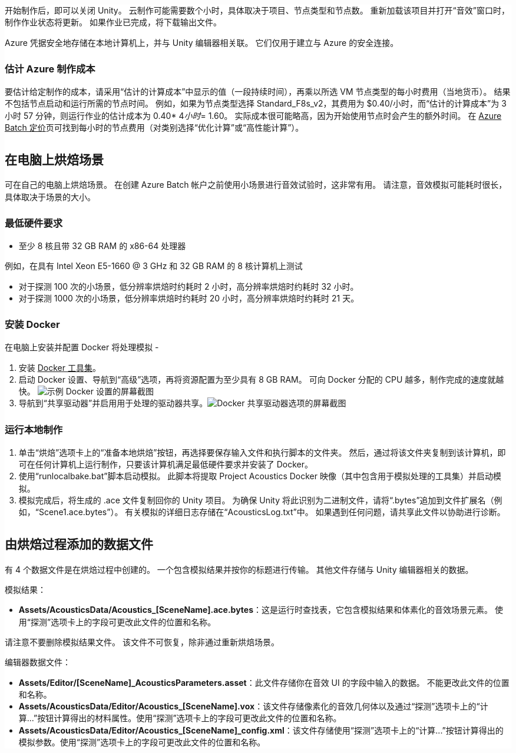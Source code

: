 开始制作后，即可以关闭 Unity。 云制作可能需要数个小时，具体取决于项目、节点类型和节点数。 重新加载该项目并打开“音效”窗口时，制作作业状态将更新。 如果作业已完成，将下载输出文件。

Azure 凭据安全地存储在本地计算机上，并与 Unity 编辑器相关联。 它们仅用于建立与 Azure 的安全连接。

### <a name="Estimating-bake-cost"></a> 估计 Azure 制作成本

要估计给定制作的成本，请采用“估计的计算成本”中显示的值（一段持续时间），再乘以所选 VM 节点类型的每小时费用（当地货币）。 结果不包括节点启动和运行所需的节点时间。 例如，如果为节点类型选择 Standard_F8s_v2，其费用为 $0.40/小时，而“估计的计算成本”为 3 小时 57 分钟，则运行作业的估计成本为 $0.40 * ~4 小时 = ~$1.60。 实际成本很可能略高，因为开始使用节点时会产生的额外时间。 在 [Azure Batch 定价](https://azure.microsoft.com/pricing/details/virtual-machines/linux)页可找到每小时的节点费用（对类别选择“优化计算”或“高性能计算”）。

## <a name="Local-bake"></a>在电脑上烘焙场景
可在自己的电脑上烘焙场景。 在创建 Azure Batch 帐户之前使用小场景进行音效试验时，这非常有用。 请注意，音效模拟可能耗时很长，具体取决于场景的大小。

### <a name="minimum-hardware-requirements"></a>最低硬件要求
* 至少 8 核且带 32 GB RAM 的 x86-64 处理器

例如，在具有 Intel Xeon E5-1660 @ 3 GHz 和 32 GB RAM 的 8 核计算机上测试
* 对于探测 100 次的小场景，低分辨率烘焙时约耗时 2 小时，高分辨率烘焙时约耗时 32 小时。
* 对于探测 1000 次的小场景，低分辨率烘焙时约耗时 20 小时，高分辨率烘焙时约耗时 21 天。

### <a name="setup-docker"></a>安装 Docker
在电脑上安装并配置 Docker 将处理模拟 -
1. 安装 [Docker 工具集](https://www.docker.com/products/docker-desktop)。
2. 启动 Docker 设置、导航到“高级”选项，再将资源配置为至少具有 8 GB RAM。 可向 Docker 分配的 CPU 越多，制作完成的速度就越快。 ![示例 Docker 设置的屏幕截图](media/docker-settings.png)
3. 导航到“共享驱动器”并启用用于处理的驱动器共享。![Docker 共享驱动器选项的屏幕截图](media/docker-shared-drives.png)

### <a name="run-local-bake"></a>运行本地制作
1. 单击“烘焙”选项卡上的“准备本地烘焙”按钮，再选择要保存输入文件和执行脚本的文件夹。 然后，通过将该文件夹复制到该计算机，即可在任何计算机上运行制作，只要该计算机满足最低硬件要求并安装了 Docker。
2. 使用“runlocalbake.bat”脚本启动模拟。 此脚本将提取 Project Acoustics Docker 映像（其中包含用于模拟处理的工具集）并启动模拟。 
3. 模拟完成后，将生成的 .ace 文件复制回你的 Unity 项目。 为确保 Unity 将此识别为二进制文件，请将“.bytes”追加到文件扩展名（例如，“Scene1.ace.bytes”）。 有关模拟的详细日志存储在“AcousticsLog.txt”中。 如果遇到任何问题，请共享此文件以协助进行诊断。

## <a name="Data-Files"></a>由烘焙过程添加的数据文件

有 4 个数据文件是在烘焙过程中创建的。 一个包含模拟结果并按你的标题进行传输。 其他文件存储与 Unity 编辑器相关的数据。

模拟结果：
* **Assets/AcousticsData/Acoustics\_[SceneName].ace.bytes**：这是运行时查找表，它包含模拟结果和体素化的音效场景元素。 使用“探测”选项卡上的字段可更改此文件的位置和名称。

请注意不要删除模拟结果文件。 该文件不可恢复，除非通过重新烘焙场景。

编辑器数据文件：
* **Assets/Editor/[SceneName]\_AcousticsParameters.asset**：此文件存储你在音效 UI 的字段中输入的数据。 不能更改此文件的位置和名称。
* **Assets/AcousticsData/Editor/Acoustics_[SceneName].vox**：该文件存储像素化的音效几何体以及通过“探测”选项卡上的“计算...”按钮计算得出的材料属性。使用“探测”选项卡上的字段可更改此文件的位置和名称。
* **Assets/AcousticsData/Editor/Acoustics\_[SceneName]\_config.xml**：该文件存储使用“探测”选项卡上的“计算...”按钮计算得出的模拟参数。使用“探测”选项卡上的字段可更改此文件的位置和名称。
